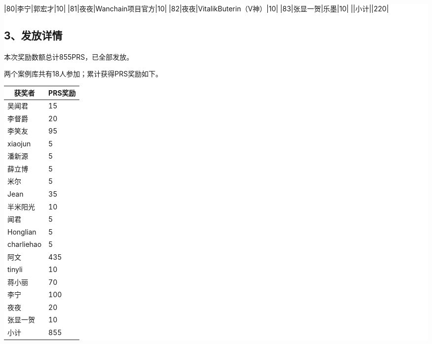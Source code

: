 |80|李宁|郭宏才|10|
|81|夜夜|Wanchain项目官方|10|
|82|夜夜|VitalikButerin（V神）|10|
|83|张显一贺|乐墨|10|
||小计||220|

## 3、发放详情

本次奖励数额总计855PRS，已全部发放。

两个案例库共有18人参加；累计获得PRS奖励如下。

|获奖者|PRS奖励|
|----|----|
|吴闻君|15|
|李督爵|20|
|李笑友|95|
|xiaojun|5|
|潘新源|5|
|薛立博|5|
|米尔|5|
|Jean|35|
|半米阳光|10|
|闻君|5|
|Honglian|5|
|charliehao|5|
|阿文|435|
|tinyli|10|
|蒋小丽|70|
|李宁|100|
|夜夜|20|
|张显一贺|10|
|小计|855|
